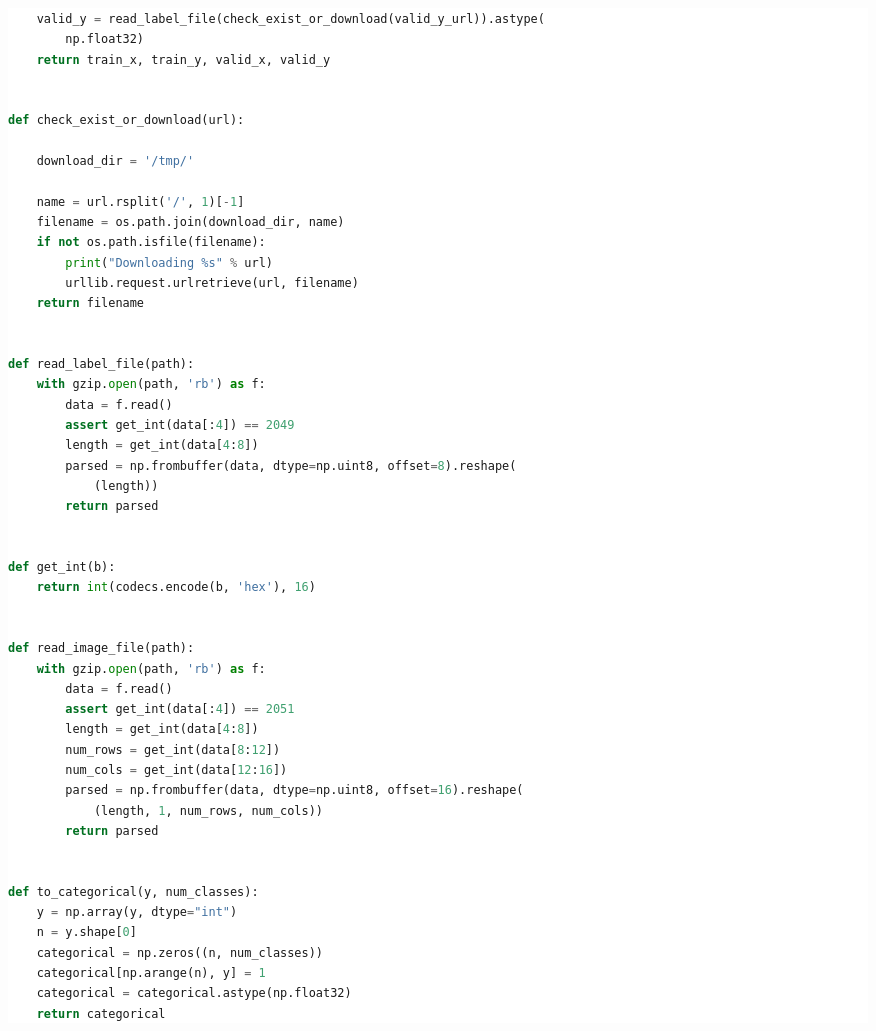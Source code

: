```python
    valid_y = read_label_file(check_exist_or_download(valid_y_url)).astype(
        np.float32)
    return train_x, train_y, valid_x, valid_y


def check_exist_or_download(url):

    download_dir = '/tmp/'

    name = url.rsplit('/', 1)[-1]
    filename = os.path.join(download_dir, name)
    if not os.path.isfile(filename):
        print("Downloading %s" % url)
        urllib.request.urlretrieve(url, filename)
    return filename


def read_label_file(path):
    with gzip.open(path, 'rb') as f:
        data = f.read()
        assert get_int(data[:4]) == 2049
        length = get_int(data[4:8])
        parsed = np.frombuffer(data, dtype=np.uint8, offset=8).reshape(
            (length))
        return parsed


def get_int(b):
    return int(codecs.encode(b, 'hex'), 16)


def read_image_file(path):
    with gzip.open(path, 'rb') as f:
        data = f.read()
        assert get_int(data[:4]) == 2051
        length = get_int(data[4:8])
        num_rows = get_int(data[8:12])
        num_cols = get_int(data[12:16])
        parsed = np.frombuffer(data, dtype=np.uint8, offset=16).reshape(
            (length, 1, num_rows, num_cols))
        return parsed


def to_categorical(y, num_classes):
    y = np.array(y, dtype="int")
    n = y.shape[0]
    categorical = np.zeros((n, num_classes))
    categorical[np.arange(n), y] = 1
    categorical = categorical.astype(np.float32)
    return categorical
```
